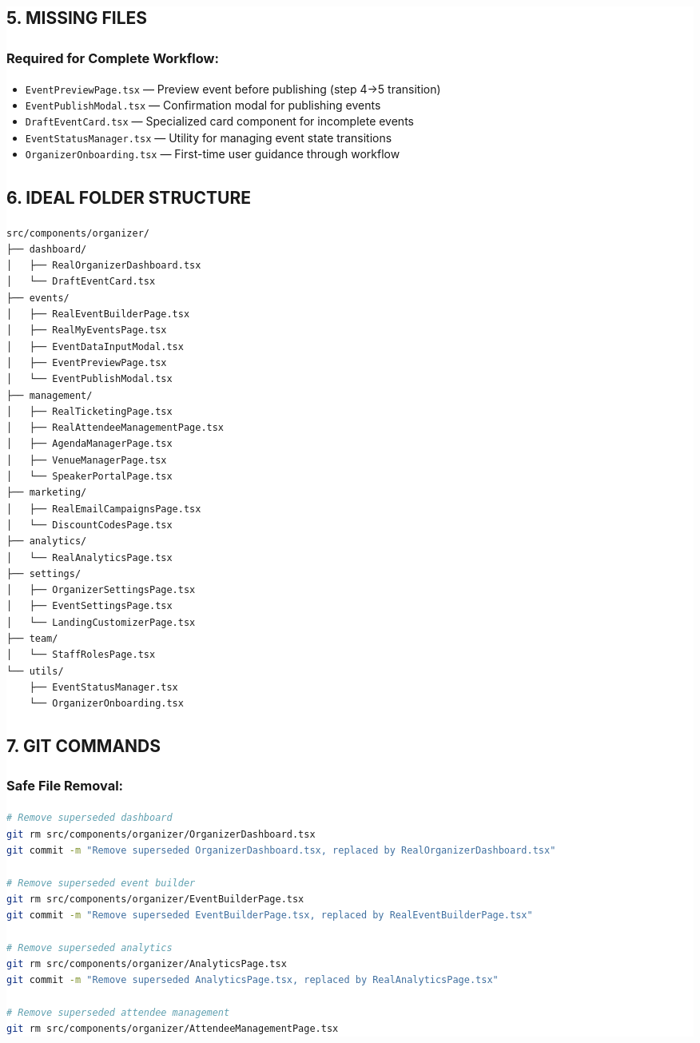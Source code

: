 ## 5. MISSING FILES

### Required for Complete Workflow:
- `EventPreviewPage.tsx` — Preview event before publishing (step 4→5 transition)
- `EventPublishModal.tsx` — Confirmation modal for publishing events
- `DraftEventCard.tsx` — Specialized card component for incomplete events
- `EventStatusManager.tsx` — Utility for managing event state transitions
- `OrganizerOnboarding.tsx` — First-time user guidance through workflow

## 6. IDEAL FOLDER STRUCTURE

```
src/components/organizer/
├── dashboard/
│   ├── RealOrganizerDashboard.tsx
│   └── DraftEventCard.tsx
├── events/
│   ├── RealEventBuilderPage.tsx
│   ├── RealMyEventsPage.tsx
│   ├── EventDataInputModal.tsx
│   ├── EventPreviewPage.tsx
│   └── EventPublishModal.tsx
├── management/
│   ├── RealTicketingPage.tsx
│   ├── RealAttendeeManagementPage.tsx
│   ├── AgendaManagerPage.tsx
│   ├── VenueManagerPage.tsx
│   └── SpeakerPortalPage.tsx
├── marketing/
│   ├── RealEmailCampaignsPage.tsx
│   └── DiscountCodesPage.tsx
├── analytics/
│   └── RealAnalyticsPage.tsx
├── settings/
│   ├── OrganizerSettingsPage.tsx
│   ├── EventSettingsPage.tsx
│   └── LandingCustomizerPage.tsx
├── team/
│   └── StaffRolesPage.tsx
└── utils/
    ├── EventStatusManager.tsx
    └── OrganizerOnboarding.tsx
```

## 7. GIT COMMANDS

### Safe File Removal:
```bash
# Remove superseded dashboard
git rm src/components/organizer/OrganizerDashboard.tsx
git commit -m "Remove superseded OrganizerDashboard.tsx, replaced by RealOrganizerDashboard.tsx"

# Remove superseded event builder
git rm src/components/organizer/EventBuilderPage.tsx
git commit -m "Remove superseded EventBuilderPage.tsx, replaced by RealEventBuilderPage.tsx"

# Remove superseded analytics
git rm src/components/organizer/AnalyticsPage.tsx
git commit -m "Remove superseded AnalyticsPage.tsx, replaced by RealAnalyticsPage.tsx"

# Remove superseded attendee management
git rm src/components/organizer/AttendeeManagementPage.tsx
```